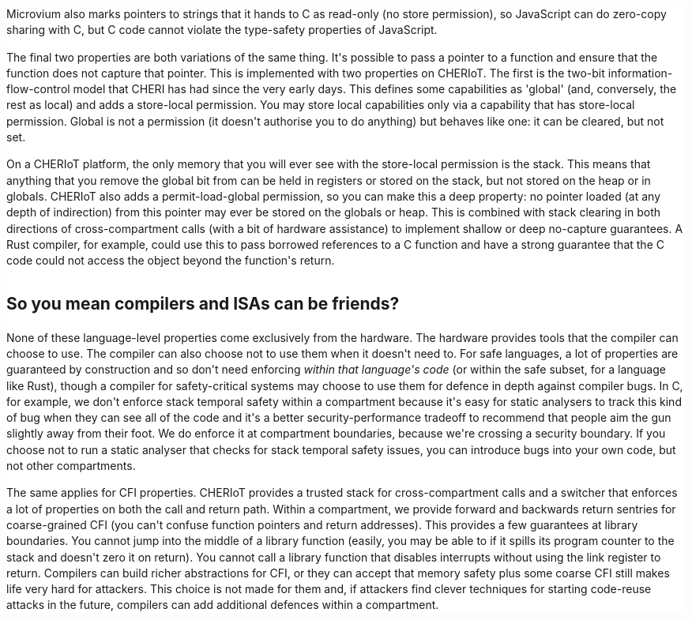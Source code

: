 Microvium also marks pointers to strings that it hands to C as read-only (no store permission), so JavaScript can do zero-copy sharing with C, but C code cannot violate the type-safety properties of JavaScript.

The final two properties are both variations of the same thing.
It's possible to pass a pointer to a function and ensure that the function does not capture that pointer.
This is implemented with two properties on CHERIoT.
The first is the two-bit information-flow-control model that CHERI has had since the very early days.
This defines some capabilities as 'global' (and, conversely, the rest as local) and adds a store-local permission.
You may store local capabilities only via a capability that has store-local permission.
Global is not a permission (it doesn't authorise you to do anything) but behaves like one: it can be cleared, but not set.

On a CHERIoT platform, the only memory that you will ever see with the store-local permission is the stack.
This means that anything that you remove the global bit from can be held in registers or stored on the stack, but not stored on the heap or in globals.
CHERIoT also adds a permit-load-global permission, so you can make this a deep property: no pointer loaded (at any depth of indirection) from this pointer may ever be stored on the globals or heap.
This is combined with stack clearing in both directions of cross-compartment calls (with a bit of hardware assistance) to implement shallow or deep no-capture guarantees.
A Rust compiler, for example, could use this to pass borrowed references to a C function and have a strong guarantee that the C code could not access the object beyond the function's return.

## So you mean compilers and ISAs can be friends?

None of these language-level properties come exclusively from the hardware.
The hardware provides tools that the compiler can choose to use.
The compiler can also choose not to use them when it doesn't need to.
For safe languages, a lot of properties are guaranteed by construction and so don't need enforcing *within that language's code* (or within the safe subset, for a language like Rust), though a compiler for safety-critical systems may choose to use them for defence in depth against compiler bugs.
In C, for example, we don't enforce stack temporal safety within a compartment because it's easy for static analysers to track this kind of bug when they can see all of the code and it's a better security-performance tradeoff to recommend that people aim the gun slightly away from their foot.
We do enforce it at compartment boundaries, because we're crossing a security boundary.
If you choose not to run a static analyser that checks for stack temporal safety issues, you can introduce bugs into your own code, but not other compartments.

The same applies for CFI properties.
CHERIoT provides a trusted stack for cross-compartment calls and a switcher that enforces a lot of properties on both the call and return path.
Within a compartment, we provide forward and backwards return sentries for coarse-grained CFI (you can't confuse function pointers and return addresses).
This provides a few guarantees at library boundaries.
You cannot jump into the middle of a library function (easily, you may be able to if it spills its program counter to the stack and doesn't zero it on return).
You cannot call a library function that disables interrupts without using the link register to return.
Compilers can build richer abstractions for CFI, or they can accept that memory safety plus some coarse CFI still makes life very hard for attackers.
This choice is not made for them and, if attackers find clever techniques for starting code-reuse attacks in the future, compilers can add additional defences within a compartment.
